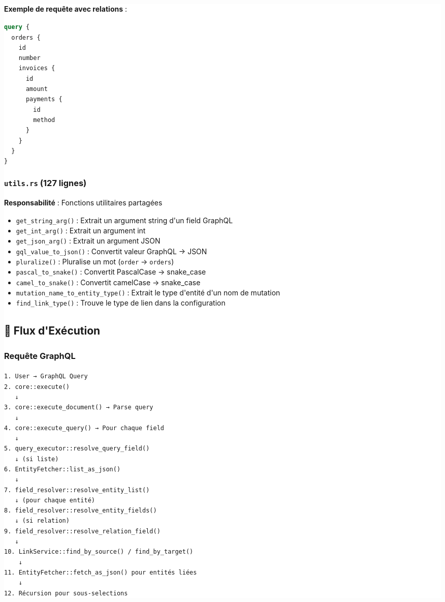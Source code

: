 **Exemple de requête avec relations** :
```graphql
query {
  orders {
    id
    number
    invoices {
      id
      amount
      payments {
        id
        method
      }
    }
  }
}
```

### `utils.rs` (127 lignes)
**Responsabilité** : Fonctions utilitaires partagées

- `get_string_arg()` : Extrait un argument string d'un field GraphQL
- `get_int_arg()` : Extrait un argument int
- `get_json_arg()` : Extrait un argument JSON
- `gql_value_to_json()` : Convertit valeur GraphQL → JSON
- `pluralize()` : Pluralise un mot (`order` → `orders`)
- `pascal_to_snake()` : Convertit PascalCase → snake_case
- `camel_to_snake()` : Convertit camelCase → snake_case
- `mutation_name_to_entity_type()` : Extrait le type d'entité d'un nom de mutation
- `find_link_type()` : Trouve le type de lien dans la configuration

## 🔄 Flux d'Exécution

### Requête GraphQL
```
1. User → GraphQL Query
2. core::execute()
   ↓
3. core::execute_document() → Parse query
   ↓
4. core::execute_query() → Pour chaque field
   ↓
5. query_executor::resolve_query_field()
   ↓ (si liste)
6. EntityFetcher::list_as_json()
   ↓
7. field_resolver::resolve_entity_list()
   ↓ (pour chaque entité)
8. field_resolver::resolve_entity_fields()
   ↓ (si relation)
9. field_resolver::resolve_relation_field()
   ↓
10. LinkService::find_by_source() / find_by_target()
    ↓
11. EntityFetcher::fetch_as_json() pour entités liées
    ↓
12. Récursion pour sous-selections
```
